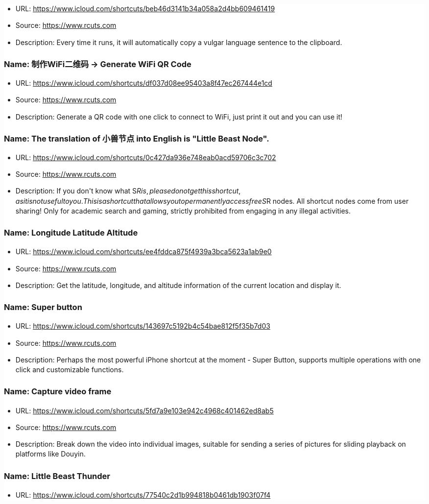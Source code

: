 - URL: https://www.icloud.com/shortcuts/beb46d3141b34a058a2d4bb609461419

- Source: https://www.rcuts.com

- Description: Every time it runs, it will automatically copy a vulgar language sentence to the clipboard.

### Name: 制作WiFi二维码 -> Generate WiFi QR Code

- URL: https://www.icloud.com/shortcuts/df037d08ee95403a8f47ec267444e1cd

- Source: https://www.rcuts.com

- Description: Generate a QR code with one click to connect to WiFi, just print it out and you can use it!

### Name: The translation of 小兽节点 into English is "Little Beast Node".

- URL: https://www.icloud.com/shortcuts/0c427da936e748eab0acd59706c3c702

- Source: https://www.rcuts.com

- Description: If you don't know what S$R is, please do not get this shortcut, as it is not useful to you. This is a shortcut that allows you to permanently access free S$R nodes. All shortcut nodes come from user sharing! Only for academic search and gaming, strictly prohibited from engaging in any illegal activities.

### Name: Longitude Latitude Altitude

- URL: https://www.icloud.com/shortcuts/ee4fddca875f4939a3bca5623a1ab9e0

- Source: https://www.rcuts.com

- Description: Get the latitude, longitude, and altitude information of the current location and display it.

### Name: Super button

- URL: https://www.icloud.com/shortcuts/143697c5192b4c54bae812f5f35b7d03

- Source: https://www.rcuts.com

- Description: Perhaps the most powerful iPhone shortcut at the moment - Super Button, supports multiple operations with one click and customizable functions.

### Name: Capture video frame

- URL: https://www.icloud.com/shortcuts/5fd7a9e103e942c4968c401462ed8ab5

- Source: https://www.rcuts.com

- Description: Break down the video into individual images, suitable for sending a series of pictures for sliding playback on platforms like Douyin.

### Name: Little Beast Thunder

- URL: https://www.icloud.com/shortcuts/77540c2d1b994818b0461db1903f07f4
